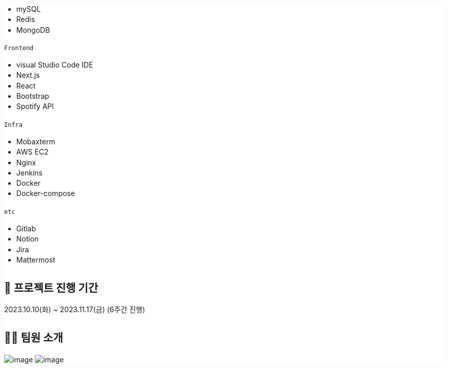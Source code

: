 - mySQL
- Redis
- MongoDB

`Frontend`

- visual Studio Code IDE
- Next.js
- React
- Bootstrap
- Spotify API

`Infra`

- Mobaxterm
- AWS EC2
- Nginx
- Jenkins
- Docker
- Docker-compose

`etc`

- Gitlab
- Notion
- Jira
- Mattermost

## 📅 프로젝트 진행 기간

2023.10.10(화) ~ 2023.11.17(금) (6주간 진행)

## 👨‍💻 팀원 소개

![image](https://github.com/yoonwoo-kim/TuneMate/assets/59324129/dded2a5a-f00f-4dfa-ae29-19f19d4067ed)
![image](https://github.com/yoonwoo-kim/TuneMate/assets/59324129/3f343c76-ba3d-4214-87c8-92097ee342c3)
